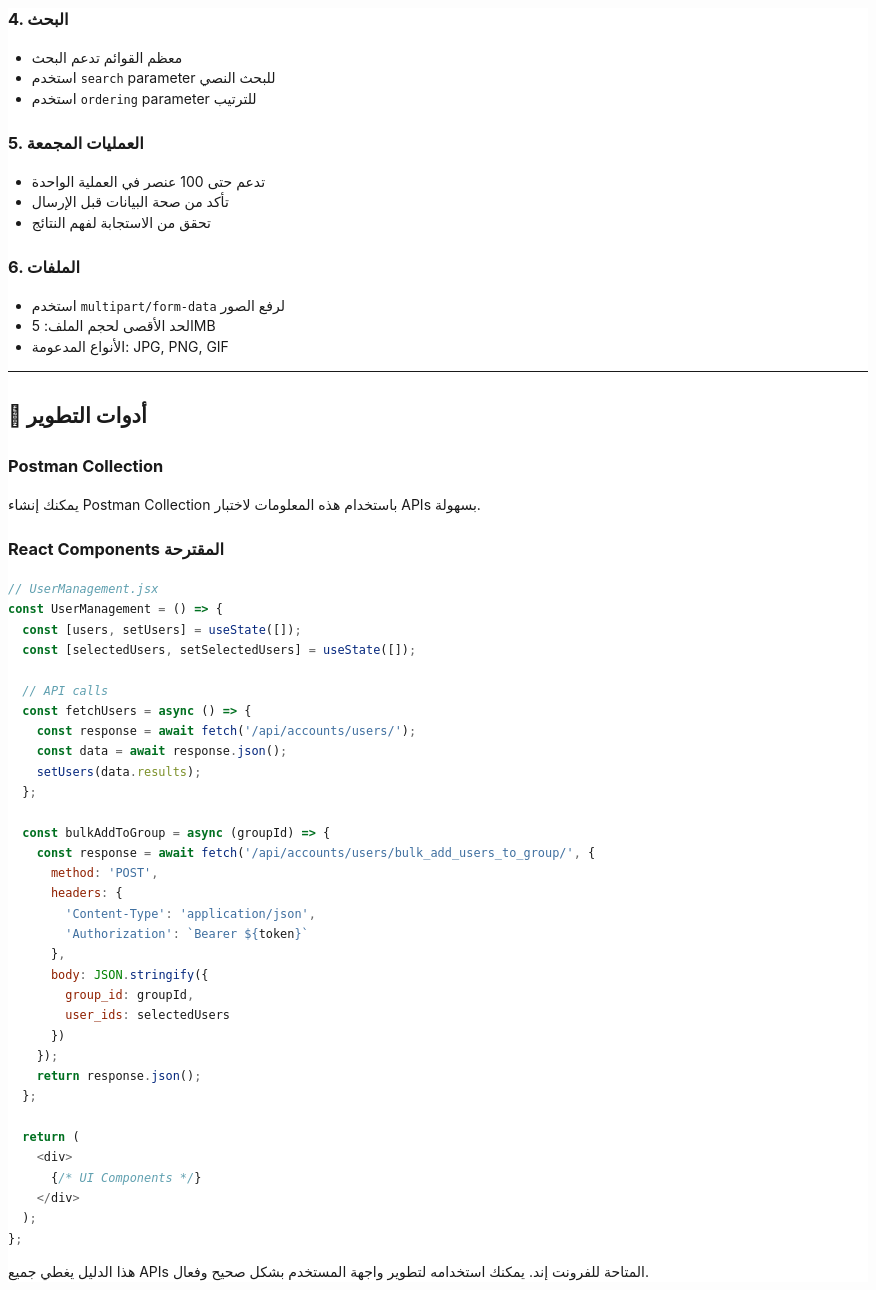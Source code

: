 ### 4. البحث
- معظم القوائم تدعم البحث
- استخدم `search` parameter للبحث النصي
- استخدم `ordering` parameter للترتيب

### 5. العمليات المجمعة
- تدعم حتى 100 عنصر في العملية الواحدة
- تأكد من صحة البيانات قبل الإرسال
- تحقق من الاستجابة لفهم النتائج

### 6. الملفات
- استخدم `multipart/form-data` لرفع الصور
- الحد الأقصى لحجم الملف: 5MB
- الأنواع المدعومة: JPG, PNG, GIF

---

## 🔧 أدوات التطوير

### Postman Collection
يمكنك إنشاء Postman Collection باستخدام هذه المعلومات لاختبار APIs بسهولة.

### React Components المقترحة
```javascript
// UserManagement.jsx
const UserManagement = () => {
  const [users, setUsers] = useState([]);
  const [selectedUsers, setSelectedUsers] = useState([]);
  
  // API calls
  const fetchUsers = async () => {
    const response = await fetch('/api/accounts/users/');
    const data = await response.json();
    setUsers(data.results);
  };
  
  const bulkAddToGroup = async (groupId) => {
    const response = await fetch('/api/accounts/users/bulk_add_users_to_group/', {
      method: 'POST',
      headers: {
        'Content-Type': 'application/json',
        'Authorization': `Bearer ${token}`
      },
      body: JSON.stringify({
        group_id: groupId,
        user_ids: selectedUsers
      })
    });
    return response.json();
  };
  
  return (
    <div>
      {/* UI Components */}
    </div>
  );
};
```

هذا الدليل يغطي جميع APIs المتاحة للفرونت إند. يمكنك استخدامه لتطوير واجهة المستخدم بشكل صحيح وفعال.
